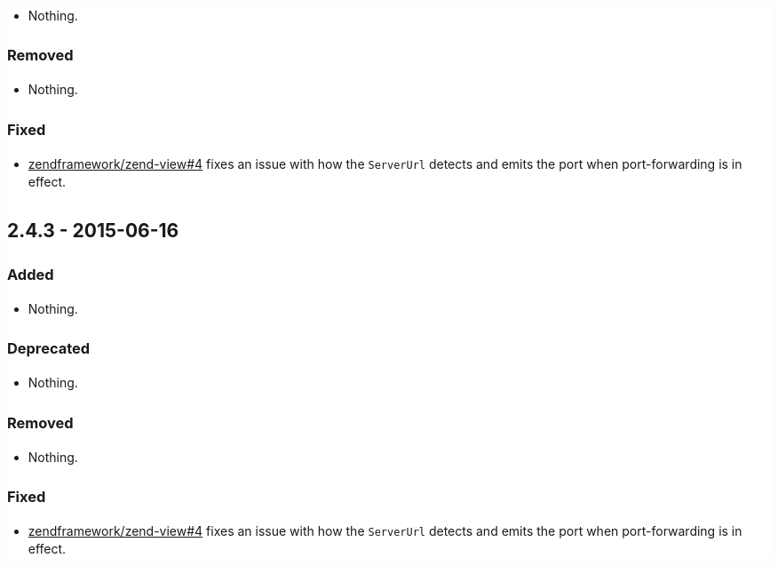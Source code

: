 - Nothing.

### Removed

- Nothing.

### Fixed

- [zendframework/zend-view#4](https://github.com/zendframework/zend-view/pull/4) fixes an issue with
  how the `ServerUrl` detects and emits the port when port-forwarding is in
  effect.

## 2.4.3 - 2015-06-16

### Added

- Nothing.

### Deprecated

- Nothing.

### Removed

- Nothing.

### Fixed

- [zendframework/zend-view#4](https://github.com/zendframework/zend-view/pull/4) fixes an issue with
  how the `ServerUrl` detects and emits the port when port-forwarding is in
  effect.
